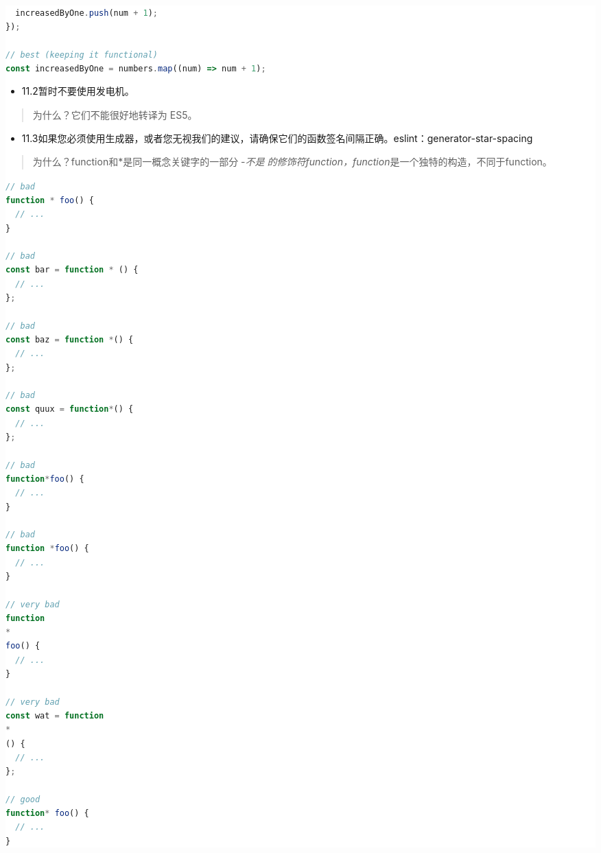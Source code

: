 ```javascript
  increasedByOne.push(num + 1);
});

// best (keeping it functional)
const increasedByOne = numbers.map((num) => num + 1);
```

- 11.2暂时不要使用发电机。

> 为什么？它们不能很好地转译为 ES5。


- 11.3如果您必须使用生成器，或者您无视我们的建议，请确保它们的函数签名间隔正确。eslint：generator-star-spacing

> 为什么？function和*是同一概念关键字的一部分 -*不是 的修饰符function，function*是一个独特的构造，不同于function。

```javascript
// bad
function * foo() {
  // ...
}

// bad
const bar = function * () {
  // ...
};

// bad
const baz = function *() {
  // ...
};

// bad
const quux = function*() {
  // ...
};

// bad
function*foo() {
  // ...
}

// bad
function *foo() {
  // ...
}

// very bad
function
*
foo() {
  // ...
}

// very bad
const wat = function
*
() {
  // ...
};

// good
function* foo() {
  // ...
}

```